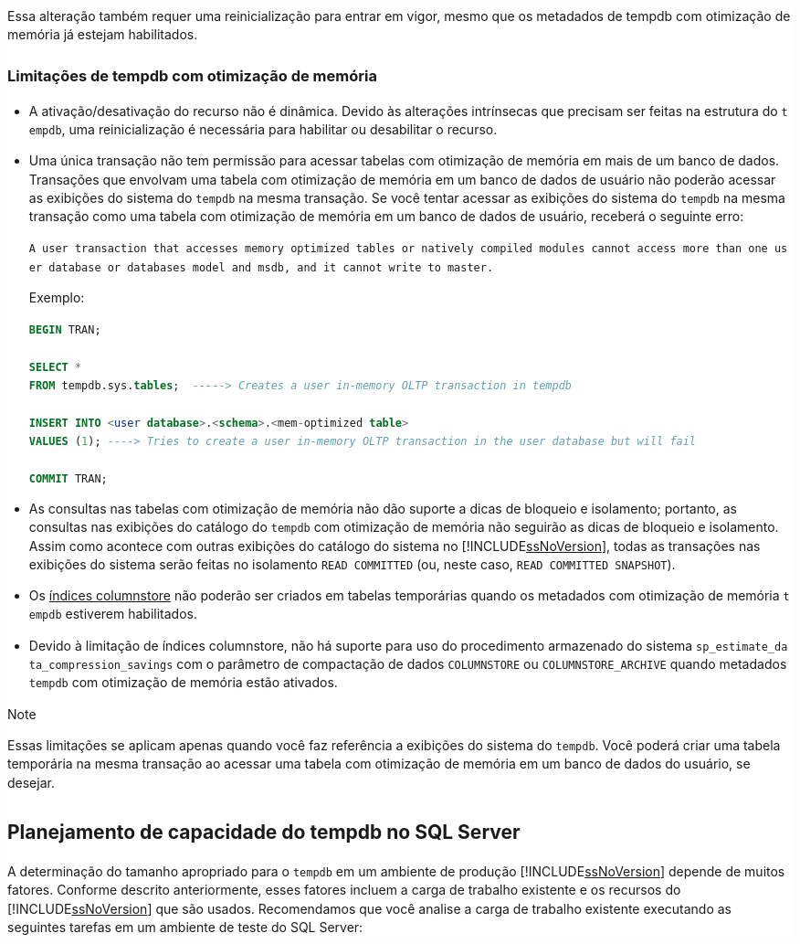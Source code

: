 Essa alteração também requer uma reinicialização para entrar em vigor, mesmo que os metadados de tempdb com otimização de memória já estejam habilitados.

### <a name="memory-optimized-tempdb-limitations"></a>Limitações de tempdb com otimização de memória

- A ativação/desativação do recurso não é dinâmica. Devido às alterações intrínsecas que precisam ser feitas na estrutura do `tempdb`, uma reinicialização é necessária para habilitar ou desabilitar o recurso.

- Uma única transação não tem permissão para acessar tabelas com otimização de memória em mais de um banco de dados. Transações que envolvam uma tabela com otimização de memória em um banco de dados de usuário não poderão acessar as exibições do sistema do `tempdb` na mesma transação. Se você tentar acessar as exibições do sistema do `tempdb` na mesma transação como uma tabela com otimização de memória em um banco de dados de usuário, receberá o seguinte erro:
    
  ```
  A user transaction that accesses memory optimized tables or natively compiled modules cannot access more than one user database or databases model and msdb, and it cannot write to master.
  ```
    
  Exemplo:
    
  ```sql
  BEGIN TRAN;
  
  SELECT *
  FROM tempdb.sys.tables;  -----> Creates a user in-memory OLTP transaction in tempdb
  
  INSERT INTO <user database>.<schema>.<mem-optimized table>
  VALUES (1); ----> Tries to create a user in-memory OLTP transaction in the user database but will fail
  
  COMMIT TRAN;
  ```
    
- As consultas nas tabelas com otimização de memória não dão suporte a dicas de bloqueio e isolamento; portanto, as consultas nas exibições do catálogo do `tempdb` com otimização de memória não seguirão as dicas de bloqueio e isolamento. Assim como acontece com outras exibições do catálogo do sistema no [!INCLUDE[ssNoVersion](../../includes/ssnoversion-md.md)], todas as transações nas exibições do sistema serão feitas no isolamento `READ COMMITTED` (ou, neste caso, `READ COMMITTED SNAPSHOT`).

- Os [índices columnstore](../indexes/columnstore-indexes-overview.md) não poderão ser criados em tabelas temporárias quando os metadados com otimização de memória `tempdb` estiverem habilitados.

- Devido à limitação de índices columnstore, não há suporte para uso do procedimento armazenado do sistema `sp_estimate_data_compression_savings` com o parâmetro de compactação de dados `COLUMNSTORE` ou `COLUMNSTORE_ARCHIVE` quando metadados `tempdb` com otimização de memória estão ativados.

> [!NOTE] 
> Essas limitações se aplicam apenas quando você faz referência a exibições do sistema do `tempdb`. Você poderá criar uma tabela temporária na mesma transação ao acessar uma tabela com otimização de memória em um banco de dados do usuário, se desejar.

## <a name="capacity-planning-for-tempdb-in-sql-server"></a>Planejamento de capacidade do tempdb no SQL Server
A determinação do tamanho apropriado para o `tempdb` em um ambiente de produção [!INCLUDE[ssNoVersion](../../includes/ssnoversion-md.md)] depende de muitos fatores. Conforme descrito anteriormente, esses fatores incluem a carga de trabalho existente e os recursos do [!INCLUDE[ssNoVersion](../../includes/ssnoversion-md.md)] que são usados. Recomendamos que você analise a carga de trabalho existente executando as seguintes tarefas em um ambiente de teste do SQL Server:
